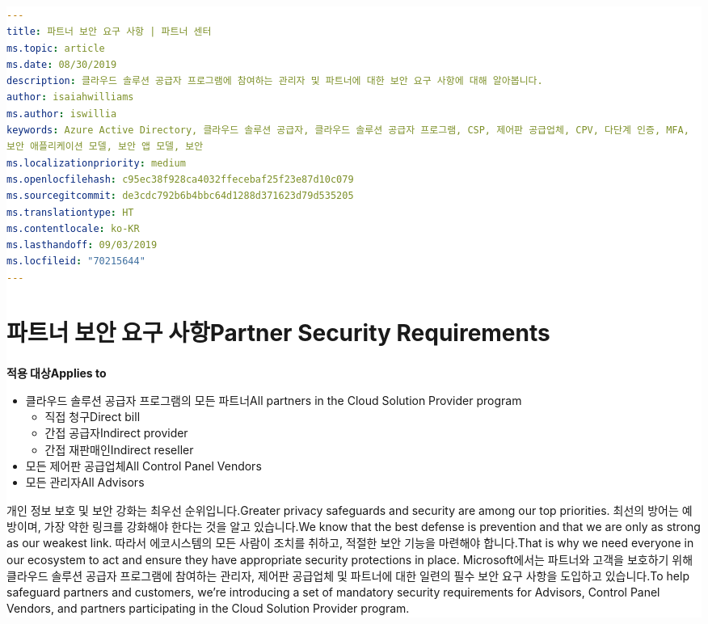 ```yaml
---
title: 파트너 보안 요구 사항 | 파트너 센터
ms.topic: article
ms.date: 08/30/2019
description: 클라우드 솔루션 공급자 프로그램에 참여하는 관리자 및 파트너에 대한 보안 요구 사항에 대해 알아봅니다.
author: isaiahwilliams
ms.author: iswillia
keywords: Azure Active Directory, 클라우드 솔루션 공급자, 클라우드 솔루션 공급자 프로그램, CSP, 제어판 공급업체, CPV, 다단계 인증, MFA, 보안 애플리케이션 모델, 보안 앱 모델, 보안
ms.localizationpriority: medium
ms.openlocfilehash: c95ec38f928ca4032ffecebaf25f23e87d10c079
ms.sourcegitcommit: de3cdc792b6b4bbc64d1288d371623d79d535205
ms.translationtype: HT
ms.contentlocale: ko-KR
ms.lasthandoff: 09/03/2019
ms.locfileid: "70215644"
---
```

# <a name="partner-security-requirements"></a><span data-ttu-id="6b97a-104">파트너 보안 요구 사항</span><span class="sxs-lookup"><span data-stu-id="6b97a-104">Partner Security Requirements</span></span>

<span data-ttu-id="6b97a-105">**적용 대상**</span><span class="sxs-lookup"><span data-stu-id="6b97a-105">**Applies to**</span></span>

- <span data-ttu-id="6b97a-106">클라우드 솔루션 공급자 프로그램의 모든 파트너</span><span class="sxs-lookup"><span data-stu-id="6b97a-106">All partners in the Cloud Solution Provider program</span></span>
  - <span data-ttu-id="6b97a-107">직접 청구</span><span class="sxs-lookup"><span data-stu-id="6b97a-107">Direct bill</span></span>
  - <span data-ttu-id="6b97a-108">간접 공급자</span><span class="sxs-lookup"><span data-stu-id="6b97a-108">Indirect provider</span></span>
  - <span data-ttu-id="6b97a-109">간접 재판매인</span><span class="sxs-lookup"><span data-stu-id="6b97a-109">Indirect reseller</span></span>
- <span data-ttu-id="6b97a-110">모든 제어판 공급업체</span><span class="sxs-lookup"><span data-stu-id="6b97a-110">All Control Panel Vendors</span></span>
- <span data-ttu-id="6b97a-111">모든 관리자</span><span class="sxs-lookup"><span data-stu-id="6b97a-111">All Advisors</span></span>

<span data-ttu-id="6b97a-112">개인 정보 보호 및 보안 강화는 최우선 순위입니다.</span><span class="sxs-lookup"><span data-stu-id="6b97a-112">Greater privacy safeguards and security are among our top priorities.</span></span> <span data-ttu-id="6b97a-113">최선의 방어는 예방이며, 가장 약한 링크를 강화해야 한다는 것을 알고 있습니다.</span><span class="sxs-lookup"><span data-stu-id="6b97a-113">We know that the best defense is prevention and that we are only as strong as our weakest link.</span></span> <span data-ttu-id="6b97a-114">따라서 에코시스템의 모든 사람이 조치를 취하고, 적절한 보안 기능을 마련해야 합니다.</span><span class="sxs-lookup"><span data-stu-id="6b97a-114">That is why we need everyone in our ecosystem to act and ensure they have appropriate security protections in place.</span></span> <span data-ttu-id="6b97a-115">Microsoft에서는 파트너와 고객을 보호하기 위해 클라우드 솔루션 공급자 프로그램에 참여하는 관리자, 제어판 공급업체 및 파트너에 대한 일련의 필수 보안 요구 사항을 도입하고 있습니다.</span><span class="sxs-lookup"><span data-stu-id="6b97a-115">To help safeguard partners and customers, we’re introducing a set of mandatory security requirements for Advisors, Control Panel Vendors, and partners participating in the Cloud Solution Provider program.</span></span>
